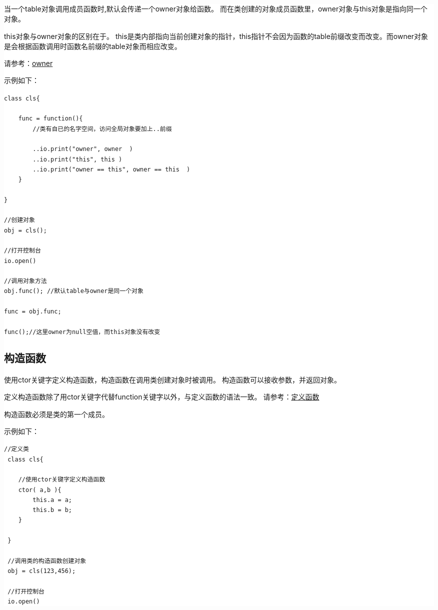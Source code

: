 
当一个table对象调用成员函数时,默认会传递一个owner对象给函数。
而在类创建的对象成员函数里，owner对象与this对象是指向同一个对象。

this对象与owner对象的区别在于。
this是类内部指向当前创建对象的指针，this指针不会因为函数的table前缀改变而改变。而owner对象是会根据函数调用时函数名前缀的table对象而相应改变。

请参考：[owner](the%20language/function/owner)

示例如下：

``` aau
class cls{

	func = function(){
		//类有自已的名字空间，访问全局对象要加上..前缀

		..io.print("owner", owner  )
		..io.print("this", this )
		..io.print("owner == this", owner == this  )
	}

}

//创建对象
obj = cls();

//打开控制台
io.open()

//调用对象方法
obj.func(); //默认table与owner是同一个对象

func = obj.func;

func();//这里owner为null空值，而this对象没有改变
```

## 构造函数

使用ctor关键字定义构造函数，构造函数在调用类创建对象时被调用。
构造函数可以接收参数，并返回对象。

定义构造函数除了用ctor关键字代替function关键字以外，与定义函数的语法一致。
请参考：[定义函数](the%20language/function/definitions)

构造函数必须是类的第一个成员。

示例如下：

``` aau
//定义类
 class cls{

    //使用ctor关键字定义构造函数
 	ctor( a,b ){
 		this.a = a;
 		this.b = b;
 	}

 }

 //调用类的构造函数创建对象
 obj = cls(123,456);

 //打开控制台
 io.open()

```